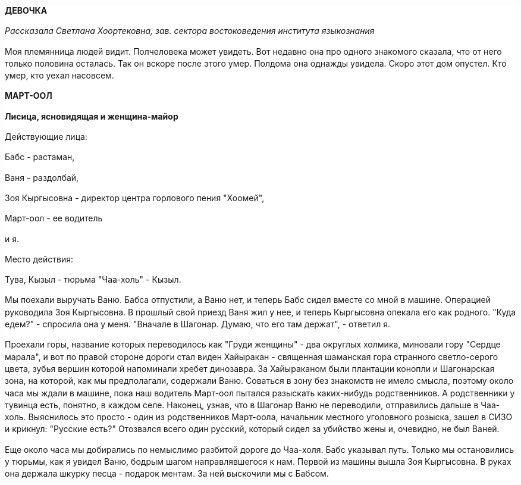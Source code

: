 <b>ДЕВОЧКА</b>

<i>Рассказала  Светлана  Хоортековна,   зав.  сектора  востоковедения
института языкознания</i>

Моя племянница людей видит. Полчеловека может увидеть. Вот недавно
она  про  одного  знакомого  сказала,  что  от  него  только  половина
осталась. Так он вскоре после этого умер. Полдома она однажды увидела.
Скоро этот дом опустел. Кто умер, кто уехал насовсем.

<b>МАРТ-ООЛ</b>

<b>Лисица, ясновидящая и женщина-майор</b>

Действующие лица:

Бабс - растаман,

Ваня - раздолбай,

Зоя Кыргысовна - директор центра горлового пения "Хоомей",

Март-оол - ее водитель

и я.


Место действия:

Тува, Кызыл - тюрьма "Чаа-холь" - Кызыл.


Мы поехали  выручать Ваню. Бабса  отпустили, а Ваню нет,  и теперь
Бабс  сидел  вместе  со  мной   в  машине.  Операцией  руководила  Зоя
Кыргысовна. В прошлый свой приезд Ваня  жил у нее, и теперь Кыргысовна
опекала его как родного. "Куда едем?"  - спросила она у меня. "Вначале
в Шагонар. Думаю, что его там держат", - ответил я.

Проехали горы, название которых переводилось как "Груди женщины" -
два округлых холмика,  миновали гору "Сердце марала", и  вот по правой
стороне  дороги  стал  виден  Хайыракан  -  священная  шаманская  гора
странного светло-серого цвета, зубья  вершин которой напоминали хребет
динозавра. За  Хайыраканом были плантации конопли  и Шагонарская зона,
на которой, как  мы предполагали, содержали Ваню. Соваться  в зону без
знакомств не имело смысла, поэтому около  часа мы ждали в машине, пока
наш водитель Март-оол пытался  разыскать каких-нибудь родственников. А
родственники у тувинца  есть, понятно, в каждом  селе. Наконец, узнав,
что  в Шагонар  Ваню  не переводили,  отправились  дальше в  Чаа-холь.
Выяснилось  это просто  - один  из родственников  Март-оола, начальник
местного уголовного розыска,  зашел в СИЗО и  крикнул: "Русские есть?"
Отозвался  всего  один русский,  который  сидел  за убийство  жены  и,
очевидно, не был Ваней.

Еще  около часа  мы  добирались по  немыслимо  разбитой дороге  до
Чаа-холя. Бабс указывал  путь. Только мы остановились у  тюрьмы, как я
увидел  Ваню, бодрым  шагом направлявшегося  к нам.  Первой из  машины
вышла  Зоя Кыргысовна.  В руках  она  держала шкурку  песца -  подарок
ментам. За ней выскочили мы с Бабсом.
